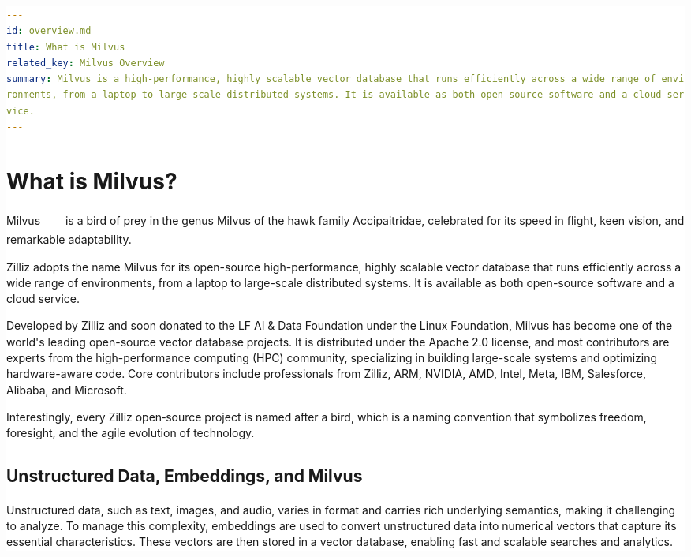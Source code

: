 ```yaml
---
id: overview.md
title: What is Milvus
related_key: Milvus Overview
summary: Milvus is a high-performance, highly scalable vector database that runs efficiently across a wide range of environments, from a laptop to large-scale distributed systems. It is available as both open-source software and a cloud service.
---
```


# What is Milvus?

<span>Milvus <span style="display: inline-block; vertical-align: middle;">
  <audio id="milvus-audio" style="display: none;">
    <source src="https://en-audio.howtopronounce.com/15783806805e142d8844912.mp3" type="audio/mp3" />
  </audio>
  <span style="
    display: inline-block;
    width: 20px;
    height: 20px;
    background: url('../../../assets/hearing.png') no-repeat center center;
    background-size: contain;
    cursor: pointer;
    margin-left: 4px;
  " onclick="document.getElementById('milvus-audio').play()"></span>
</span></span> is a bird of prey in the genus Milvus of the hawk family Accipaitridae, celebrated for its speed in flight, keen vision, and remarkable adaptability.

<style>
  audio::-webkit-media-controls {
    display: none !important;
  }
</style>

Zilliz adopts the name Milvus for its open-source high-performance, highly scalable vector database that runs efficiently across a wide range of environments, from a laptop to large-scale distributed systems. It is available as both open-source software and a cloud service.

Developed by Zilliz and soon donated to the LF AI & Data Foundation under the Linux Foundation, Milvus has become one of the world's leading open-source vector database projects. It is distributed under the Apache 2.0 license, and most contributors are experts from the high-performance computing (HPC) community, specializing in building large-scale systems and optimizing hardware-aware code. Core contributors include professionals from Zilliz, ARM, NVIDIA, AMD, Intel, Meta, IBM, Salesforce, Alibaba, and Microsoft.

Interestingly, every Zilliz open‑source project is named after a bird, which is a naming convention that symbolizes freedom, foresight, and the agile evolution of technology.

## Unstructured Data, Embeddings, and Milvus

Unstructured data, such as text, images, and audio, varies in format and carries rich underlying semantics, making it challenging to analyze. To manage this complexity, embeddings are used to convert unstructured data into numerical vectors that capture its essential characteristics. These vectors are then stored in a vector database, enabling fast and scalable searches and analytics.
